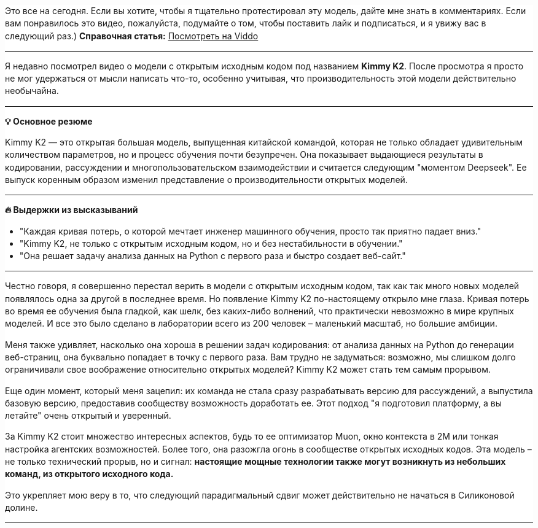 Это все на сегодня. Если вы хотите, чтобы я тщательно протестировал эту модель, дайте мне знать в комментариях. Если вам понравилось это видео, пожалуйста, подумайте о том, чтобы поставить лайк и подписаться, и я увижу вас в следующий раз.)
**Справочная статья:** [Посмотреть на Viddo](https://viddo.pro/zh/video-result/5768f631-b053-41de-9597-7d5dff151298)

---

Я недавно посмотрел видео о модели с открытым исходным кодом под названием **Kimmy K2**. После просмотра я просто не мог удержаться от мысли написать что-то, особенно учитывая, что производительность этой модели действительно необычайна.

---

**💡 Основное резюме**

Kimmy K2 — это открытая большая модель, выпущенная китайской командой, которая не только обладает удивительным количеством параметров, но и процесс обучения почти безупречен. Она показывает выдающиеся результаты в кодировании, рассуждении и многопользовательском взаимодействии и считается следующим "моментом Deepseek". Ее выпуск коренным образом изменил представление о производительности открытых моделей.

---

**🔥 Выдержки из высказываний**

- "Каждая кривая потерь, о которой мечтает инженер машинного обучения, просто так приятно падает вниз."
- "Kimmy K2, не только с открытым исходным кодом, но и без нестабильности в обучении."
- "Она решает задачу анализа данных на Python с первого раза и быстро создает веб-сайт."  

---

Честно говоря, я совершенно перестал верить в модели с открытым исходным кодом, так как так много новых моделей появлялось одна за другой в последнее время. Но появление Kimmy K2 по-настоящему открыло мне глаза. Кривая потерь во время ее обучения была гладкой, как шелк, без каких-либо волнений, что практически невозможно в мире крупных моделей. И все это было сделано в лаборатории всего из 200 человек – маленький масштаб, но большие амбиции.

Меня также удивляет, насколько она хороша в решении задач кодирования: от анализа данных на Python до генерации веб-страниц, она буквально попадает в точку с первого раза. Вам трудно не задуматься: возможно, мы слишком долго ограничивали свое воображение относительно открытых моделей? Kimmy K2 может стать тем самым прорывом.

Еще один момент, который меня зацепил: их команда не стала сразу разрабатывать версию для рассуждений, а выпустила базовую версию, предоставив сообществу возможность доработать ее. Этот подход "я подготовил платформу, а вы летайте" очень открытый и уверенный.

За Kimmy K2 стоит множество интересных аспектов, будь то ее оптимизатор Muon, окно контекста в 2M или тонкая настройка агентских возможностей. Более того, она разожгла огонь в сообществе открытых исходных кодов. Эта модель – не только технический прорыв, но и сигнал: **настоящие мощные технологии также могут возникнуть из небольших команд, из открытого исходного кода.**

Это укрепляет мою веру в то, что следующий парадигмальный сдвиг может действительно не начаться в Силиконовой долине.

---
